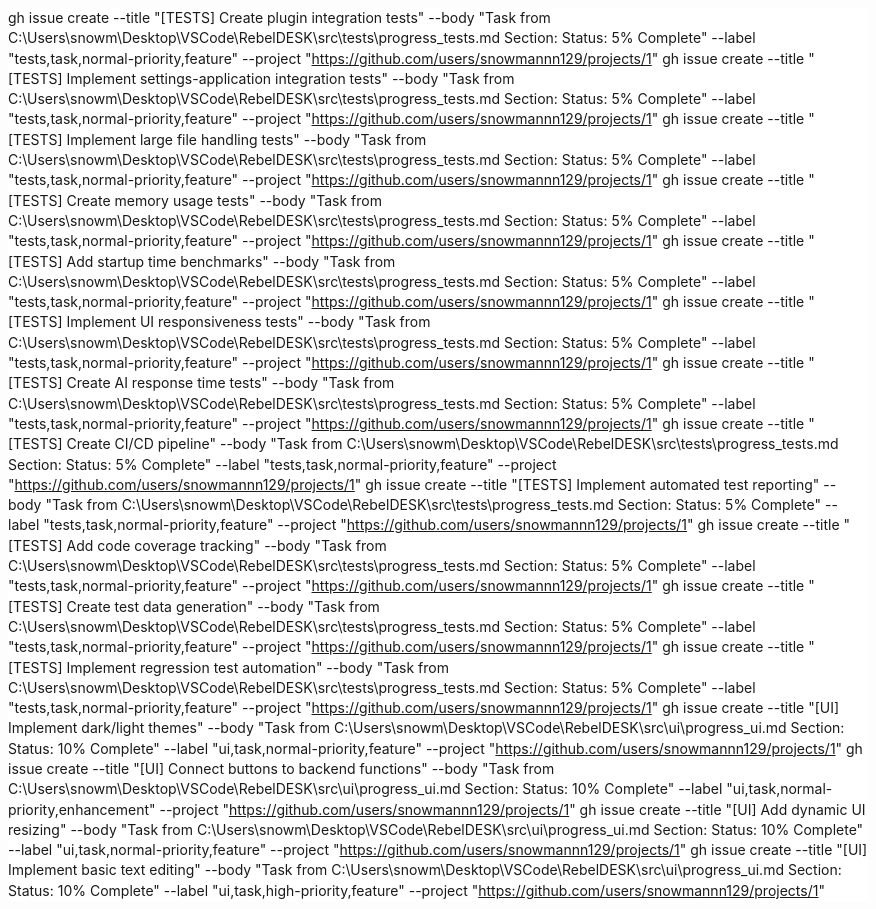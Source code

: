 gh issue create --title "[TESTS] Create plugin integration tests" --body "Task from C:\Users\snowm\Desktop\VSCode\RebelDESK\src\tests\progress_tests.md
Section: Status: 5% Complete" --label "tests,task,normal-priority,feature" --project "https://github.com/users/snowmannn129/projects/1"
gh issue create --title "[TESTS] Implement settings-application integration tests" --body "Task from C:\Users\snowm\Desktop\VSCode\RebelDESK\src\tests\progress_tests.md
Section: Status: 5% Complete" --label "tests,task,normal-priority,feature" --project "https://github.com/users/snowmannn129/projects/1"
gh issue create --title "[TESTS] Implement large file handling tests" --body "Task from C:\Users\snowm\Desktop\VSCode\RebelDESK\src\tests\progress_tests.md
Section: Status: 5% Complete" --label "tests,task,normal-priority,feature" --project "https://github.com/users/snowmannn129/projects/1"
gh issue create --title "[TESTS] Create memory usage tests" --body "Task from C:\Users\snowm\Desktop\VSCode\RebelDESK\src\tests\progress_tests.md
Section: Status: 5% Complete" --label "tests,task,normal-priority,feature" --project "https://github.com/users/snowmannn129/projects/1"
gh issue create --title "[TESTS] Add startup time benchmarks" --body "Task from C:\Users\snowm\Desktop\VSCode\RebelDESK\src\tests\progress_tests.md
Section: Status: 5% Complete" --label "tests,task,normal-priority,feature" --project "https://github.com/users/snowmannn129/projects/1"
gh issue create --title "[TESTS] Implement UI responsiveness tests" --body "Task from C:\Users\snowm\Desktop\VSCode\RebelDESK\src\tests\progress_tests.md
Section: Status: 5% Complete" --label "tests,task,normal-priority,feature" --project "https://github.com/users/snowmannn129/projects/1"
gh issue create --title "[TESTS] Create AI response time tests" --body "Task from C:\Users\snowm\Desktop\VSCode\RebelDESK\src\tests\progress_tests.md
Section: Status: 5% Complete" --label "tests,task,normal-priority,feature" --project "https://github.com/users/snowmannn129/projects/1"
gh issue create --title "[TESTS] Create CI/CD pipeline" --body "Task from C:\Users\snowm\Desktop\VSCode\RebelDESK\src\tests\progress_tests.md
Section: Status: 5% Complete" --label "tests,task,normal-priority,feature" --project "https://github.com/users/snowmannn129/projects/1"
gh issue create --title "[TESTS] Implement automated test reporting" --body "Task from C:\Users\snowm\Desktop\VSCode\RebelDESK\src\tests\progress_tests.md
Section: Status: 5% Complete" --label "tests,task,normal-priority,feature" --project "https://github.com/users/snowmannn129/projects/1"
gh issue create --title "[TESTS] Add code coverage tracking" --body "Task from C:\Users\snowm\Desktop\VSCode\RebelDESK\src\tests\progress_tests.md
Section: Status: 5% Complete" --label "tests,task,normal-priority,feature" --project "https://github.com/users/snowmannn129/projects/1"
gh issue create --title "[TESTS] Create test data generation" --body "Task from C:\Users\snowm\Desktop\VSCode\RebelDESK\src\tests\progress_tests.md
Section: Status: 5% Complete" --label "tests,task,normal-priority,feature" --project "https://github.com/users/snowmannn129/projects/1"
gh issue create --title "[TESTS] Implement regression test automation" --body "Task from C:\Users\snowm\Desktop\VSCode\RebelDESK\src\tests\progress_tests.md
Section: Status: 5% Complete" --label "tests,task,normal-priority,feature" --project "https://github.com/users/snowmannn129/projects/1"
gh issue create --title "[UI] Implement dark/light themes" --body "Task from C:\Users\snowm\Desktop\VSCode\RebelDESK\src\ui\progress_ui.md
Section: Status: 10% Complete" --label "ui,task,normal-priority,feature" --project "https://github.com/users/snowmannn129/projects/1"
gh issue create --title "[UI] Connect buttons to backend functions" --body "Task from C:\Users\snowm\Desktop\VSCode\RebelDESK\src\ui\progress_ui.md
Section: Status: 10% Complete" --label "ui,task,normal-priority,enhancement" --project "https://github.com/users/snowmannn129/projects/1"
gh issue create --title "[UI] Add dynamic UI resizing" --body "Task from C:\Users\snowm\Desktop\VSCode\RebelDESK\src\ui\progress_ui.md
Section: Status: 10% Complete" --label "ui,task,normal-priority,feature" --project "https://github.com/users/snowmannn129/projects/1"
gh issue create --title "[UI] Implement basic text editing" --body "Task from C:\Users\snowm\Desktop\VSCode\RebelDESK\src\ui\progress_ui.md
Section: Status: 10% Complete" --label "ui,task,high-priority,feature" --project "https://github.com/users/snowmannn129/projects/1"